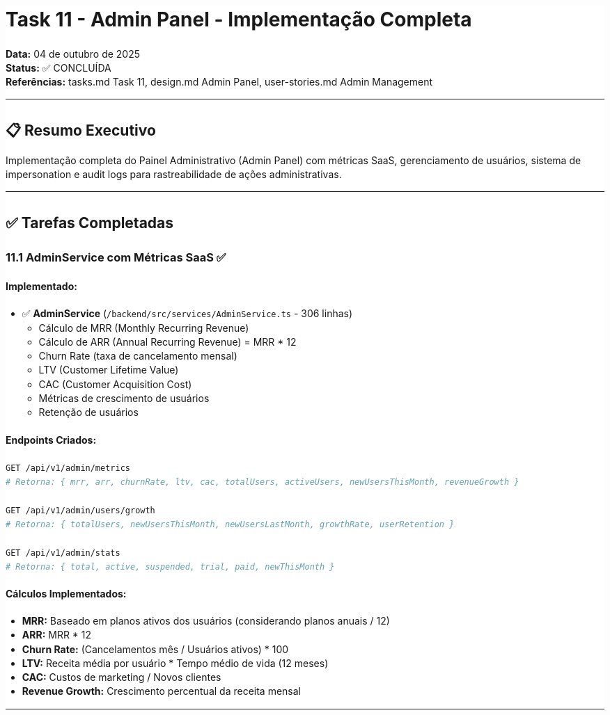 # Task 11 - Admin Panel - Implementação Completa

**Data:** 04 de outubro de 2025  
**Status:** ✅ CONCLUÍDA  
**Referências:** tasks.md Task 11, design.md Admin Panel, user-stories.md Admin Management

---

## 📋 Resumo Executivo

Implementação completa do Painel Administrativo (Admin Panel) com métricas SaaS, gerenciamento de usuários, sistema de impersonation e audit logs para rastreabilidade de ações administrativas.

---

## ✅ Tarefas Completadas

### **11.1 AdminService com Métricas SaaS** ✅

#### **Implementado:**
- ✅ **AdminService** (`/backend/src/services/AdminService.ts` - 306 linhas)
  - Cálculo de MRR (Monthly Recurring Revenue)
  - Cálculo de ARR (Annual Recurring Revenue) = MRR * 12
  - Churn Rate (taxa de cancelamento mensal)
  - LTV (Customer Lifetime Value)
  - CAC (Customer Acquisition Cost)
  - Métricas de crescimento de usuários
  - Retenção de usuários

#### **Endpoints Criados:**
```bash
GET /api/v1/admin/metrics
# Retorna: { mrr, arr, churnRate, ltv, cac, totalUsers, activeUsers, newUsersThisMonth, revenueGrowth }

GET /api/v1/admin/users/growth
# Retorna: { totalUsers, newUsersThisMonth, newUsersLastMonth, growthRate, userRetention }

GET /api/v1/admin/stats
# Retorna: { total, active, suspended, trial, paid, newThisMonth }
```

#### **Cálculos Implementados:**
- **MRR:** Baseado em planos ativos dos usuários (considerando planos anuais / 12)
- **ARR:** MRR * 12
- **Churn Rate:** (Cancelamentos mês / Usuários ativos) * 100
- **LTV:** Receita média por usuário * Tempo médio de vida (12 meses)
- **CAC:** Custos de marketing / Novos clientes
- **Revenue Growth:** Crescimento percentual da receita mensal

---